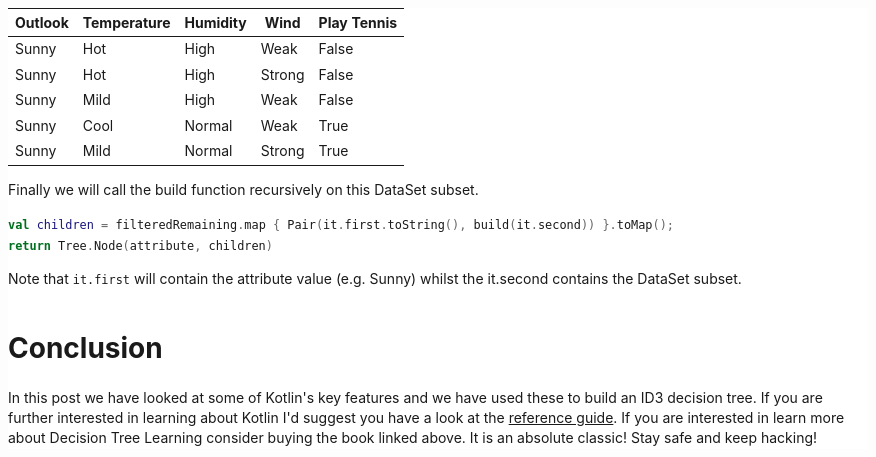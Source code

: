 
| Outlook  | Temperature | Humidity    | Wind        | Play Tennis |
| ---------| ----------- | ----------- | ----------- | ----------- |
| Sunny    | Hot         | High        | Weak        | False       |       
| Sunny    | Hot         | High        | Strong      | False       |
| Sunny    | Mild        | High        | Weak        | False       |
| Sunny    | Cool        | Normal      | Weak        | True        |
| Sunny    | Mild        | Normal      | Strong      | True        |

Finally we will call the build function recursively on this DataSet subset.  

```kotlin
val children = filteredRemaining.map { Pair(it.first.toString(), build(it.second)) }.toMap();
return Tree.Node(attribute, children)
```

Note that `it.first` will contain the attribute value (e.g. Sunny) whilst the it.second contains the DataSet subset.  


# Conclusion
In this post we have looked at some of Kotlin's key features and we have used these to build an ID3 decision tree.  If you are further interested in learning about Kotlin I'd suggest you have a look at the [reference guide](https://kotlinlang.org/docs/reference/).  If you are interested in learn more about Decision Tree Learning consider buying the book linked above.  It is an absolute classic! Stay safe and keep hacking!

